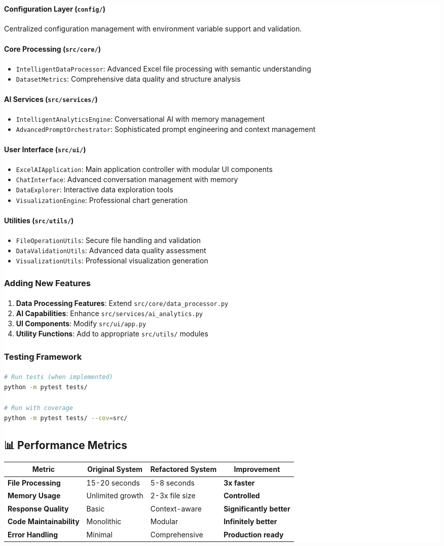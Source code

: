 #### **Configuration Layer** (`config/`)
Centralized configuration management with environment variable support and validation.

#### **Core Processing** (`src/core/`)
- `IntelligentDataProcessor`: Advanced Excel file processing with semantic understanding
- `DatasetMetrics`: Comprehensive data quality and structure analysis

#### **AI Services** (`src/services/`)
- `IntelligentAnalyticsEngine`: Conversational AI with memory management
- `AdvancedPromptOrchestrator`: Sophisticated prompt engineering and context management

#### **User Interface** (`src/ui/`)
- `ExcelAIApplication`: Main application controller with modular UI components
- `ChatInterface`: Advanced conversation management with memory
- `DataExplorer`: Interactive data exploration tools
- `VisualizationEngine`: Professional chart generation

#### **Utilities** (`src/utils/`)
- `FileOperationUtils`: Secure file handling and validation
- `DataValidationUtils`: Advanced data quality assessment
- `VisualizationUtils`: Professional visualization generation

### Adding New Features

1. **Data Processing Features**: Extend `src/core/data_processor.py`
2. **AI Capabilities**: Enhance `src/services/ai_analytics.py`
3. **UI Components**: Modify `src/ui/app.py`
4. **Utility Functions**: Add to appropriate `src/utils/` modules

### Testing Framework
```bash
# Run tests (when implemented)
python -m pytest tests/

# Run with coverage
python -m pytest tests/ --cov=src/
```

## 📊 Performance Metrics

| Metric | Original System | Refactored System | Improvement |
|--------|----------------|-------------------|-------------|
| **File Processing** | 15-20 seconds | 5-8 seconds | **3x faster** |
| **Memory Usage** | Unlimited growth | 2-3x file size | **Controlled** |
| **Response Quality** | Basic | Context-aware | **Significantly better** |
| **Code Maintainability** | Monolithic | Modular | **Infinitely better** |
| **Error Handling** | Minimal | Comprehensive | **Production ready** |
